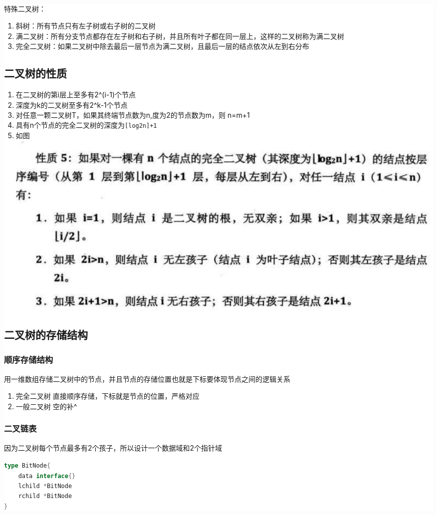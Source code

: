 特殊二叉树：

1. 斜树：所有节点只有左子树或右子树的二叉树
2. 满二叉树：所有分支节点都存在左子树和右子树，并且所有叶子都在同一层上，这样的二叉树称为满二叉树
3. 完全二叉树：如果二叉树中除去最后一层节点为满二叉树，且最后一层的结点依次从左到右分布

## 二叉树的性质

1. 在二叉树的第i层上至多有2^(i-1)个节点
2. 深度为k的二叉树至多有2^k-1个节点
3. 对任意一颗二叉树T，如果其终端节点数为n,度为2的节点数为m，则 n=m+1
4. 具有n个节点的完全二叉树的深度为`[log2n]+1`
5. 如图
![图 12](../images/7a34b73d047c350fb697753037cce5e37df56c31d64ef4622d0b34eaf9d22346.png)  

## 二叉树的存储结构

### 顺序存储结构

用一维数组存储二叉树中的节点，并且节点的存储位置也就是下标要体现节点之间的逻辑关系

1. 完全二叉树
直接顺序存储，下标就是节点的位置，严格对应
2. 一般二叉树
空的补^

### 二叉链表

因为二叉树每个节点最多有2个孩子，所以设计一个数据域和2个指针域

```go
type BitNode{
    data interface{}
    lchild *BitNode
    rchild *BitNode
}
```
